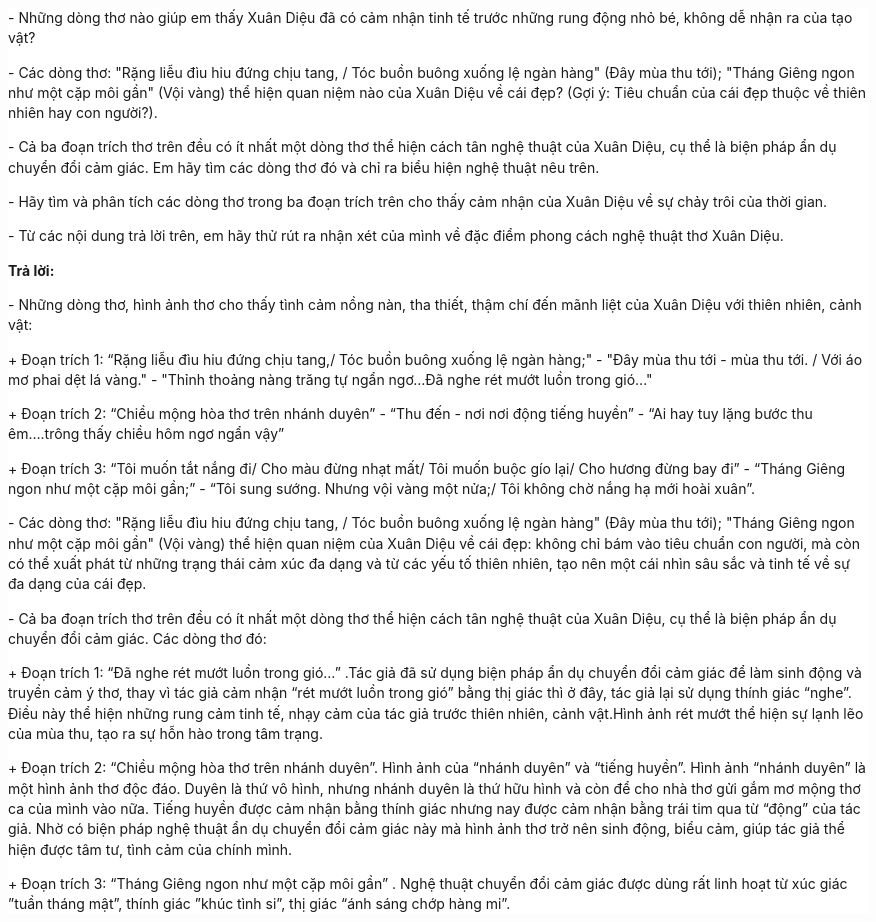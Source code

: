 \- Những dòng thơ nào giúp em thấy Xuân Diệu đã có cảm nhận tinh tế trước những rung động nhỏ bé, không dễ nhận ra của tạo vật?

\- Các dòng thơ: "Rặng liễu đìu hiu đứng chịu tang, / Tóc buồn buông xuống lệ ngàn hàng" (Đây mùa thu tới); "Tháng Giêng ngon như một cặp môi gần" (Vội vàng) thể hiện quan niệm nào của Xuân Diệu về cái đẹp? (Gợi ý: Tiêu chuẩn của cái đẹp thuộc về thiên nhiên hay con người?).

\- Cả ba đoạn trích thơ trên đều có ít nhất một dòng thơ thể hiện cách tân nghệ thuật của Xuân Diệu, cụ thể là biện pháp ẩn dụ chuyển đổi cảm giác. Em hãy tìm các dòng thơ đó và chỉ ra biểu hiện nghệ thuật nêu trên.

\- Hãy tìm và phân tích các dòng thơ trong ba đoạn trích trên cho thấy cảm nhận của Xuân Diệu về sự chảy trôi của thời gian.

\- Từ các nội dung trả lời trên, em hãy thử rút ra nhận xét của mình về đặc điểm phong cách nghệ thuật thơ Xuân Diệu.

**Trả lời:**

\- Những dòng thơ, hình ảnh thơ cho thấy tình cảm nồng nàn, tha thiết, thậm chí đến mãnh liệt của Xuân Diệu với thiên nhiên, cảnh vật:

\+ Đoạn trích 1: “Rặng liễu đìu hiu đứng chịu tang,/ Tóc buồn buông xuống lệ ngàn hàng;" - "Đây mùa thu tới - mùa thu tới. / Với áo mơ phai dệt lá vàng." - "Thỉnh thoảng nàng trăng tự ngẩn ngơ…Đã nghe rét mướt luồn trong gió..."

\+ Đoạn trích 2: “Chiều mộng hòa thơ trên nhánh duyên” - “Thu đến - nơi nơi động tiếng huyền” - “Ai hay tuy lặng bước thu êm….trông thấy chiều hôm ngơ ngẩn vậy”

\+ Đoạn trích 3: “Tôi muốn tắt nắng đi/ Cho màu đừng nhạt mất/ Tôi muốn buộc gío lại/ Cho hương đừng bay đi” - “Tháng Giêng ngon như một cặp môi gần;” - “Tôi sung sướng. Nhưng vội vàng một nửa;/ Tôi không chờ nắng hạ mới hoài xuân”.

\-  Các dòng thơ: "Rặng liễu đìu hiu đứng chịu tang, / Tóc buồn buông xuống lệ ngàn hàng" (Đây mùa thu tới); "Tháng Giêng ngon như một cặp môi gần" (Vội vàng) thể hiện quan niệm của Xuân Diệu về cái đẹp: không chỉ bám vào tiêu chuẩn con người, mà còn có thể xuất phát từ những trạng thái cảm xúc đa dạng và từ các yếu tố thiên nhiên, tạo nên một cái nhìn sâu sắc và tinh tế về sự đa dạng của cái đẹp.

\- Cả ba đoạn trích thơ trên đều có ít nhất một dòng thơ thể hiện cách tân nghệ thuật của Xuân Diệu, cụ thể là biện pháp ẩn dụ chuyển đổi cảm giác. Các dòng thơ đó:

\+ Đoạn trích 1: “Đã nghe rét mướt luồn trong gió…” .Tác giả đã sử dụng biện pháp ẩn dụ chuyển đổi cảm giác để làm sinh động và truyền cảm ý thơ, thay vì tác giả cảm nhận “rét mướt luồn trong gió” bằng thị giác thì ở đây, tác giả lại sử dụng thính giác “nghe”. Điều này thể hiện những rung cảm tinh tế, nhạy cảm của tác giả trước thiên nhiên, cảnh vật.Hình ảnh rét mướt thể hiện sự lạnh lẽo của mùa thu, tạo ra sự hỗn hào trong tâm trạng.

\+ Đoạn trích 2: “Chiều mộng hòa thơ trên nhánh duyên”. Hình ảnh của “nhánh duyên” và “tiếng huyền”. Hình ảnh “nhánh duyên” là một hình ảnh thơ độc đáo. Duyên là thứ vô hình, nhưng nhánh duyên là thứ hữu hình và còn để cho nhà thơ gửi gắm mơ mộng thơ ca của mình vào nữa. Tiếng huyền được cảm nhận bằng thính giác nhưng nay được cảm nhận bằng trái tim qua từ “động” của tác giả. Nhờ có biện pháp nghệ thuật ẩn dụ chuyển đổi cảm giác này mà hình ảnh thơ trở nên sinh động, biểu cảm, giúp tác giả thể hiện được tâm tư, tình cảm của chính mình.

\+ Đoạn trích 3: “Tháng Giêng ngon như một cặp môi gần” . Nghệ thuật chuyển đổi cảm giác được dùng rất linh hoạt từ xúc giác ”tuần tháng mật”, thính giác ”khúc tình si”, thị giác “ánh sáng chớp hàng mi”.

